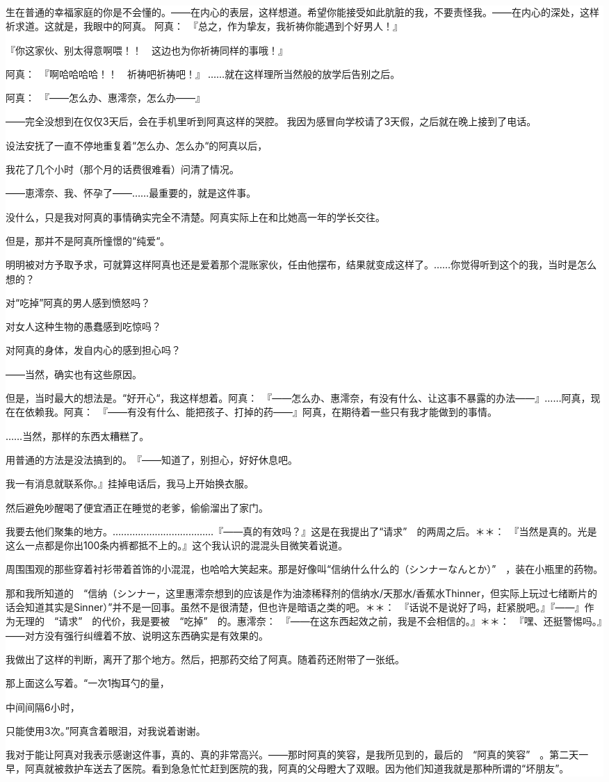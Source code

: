 生在普通的幸福家庭的你是不会懂的。――在内心的表层，这样想道。希望你能接受如此肮脏的我，不要责怪我。――在内心的深处，这样祈求道。这就是，我眼中的阿真。
阿真：　『总之，作为挚友，我祈祷你能遇到个好男人！』

『你这家伙、别太得意啊喂！！　这边也为你祈祷同样的事哦！』

阿真：　『啊哈哈哈哈！！　祈祷吧祈祷吧！』
……就在这样理所当然般的放学后告别之后。

阿真：　『――怎么办、惠澪奈，怎么办――』

――完全没想到在仅仅3天后，会在手机里听到阿真这样的哭腔。
我因为感冒向学校请了3天假，之后就在晚上接到了电话。

设法安抚了一直不停地重复着“怎么办、怎么办“的阿真以后，

我花了几个小时（那个月的话费很难看）问清了情况。

――恵澪奈、我、怀孕了――……最重要的，就是这件事。

没什么，只是我对阿真的事情确实完全不清楚。阿真实际上在和比她高一年的学长交往。

但是，那并不是阿真所憧憬的“纯爱“。

明明被对方予取予求，可就算这样阿真也还是爱着那个混账家伙，任由他摆布，结果就变成这样了。……你觉得听到这个的我，当时是怎么想的？

对“吃掉”阿真的男人感到愤怒吗？

对女人这种生物的愚蠢感到吃惊吗？

对阿真的身体，发自内心的感到担心吗？

――当然，确实也有这些原因。

但是，当时最大的想法是。“好开心“，我这样想着。阿真：　『――怎么办、惠澪奈，有没有什么、让这事不暴露的办法――』……阿真，现在在依赖我。阿真：　『――有没有什么、能把孩子、打掉的药――』阿真，在期待着一些只有我才能做到的事情。

……当然，那样的东西太糟糕了。

用普通的方法是没法搞到的。　『――知道了，别担心，好好休息吧。

我一有消息就联系你。』挂掉电话后，我马上开始换衣服。

然后避免吵醒喝了便宜酒正在睡觉的老爹，偷偷溜出了家门。

我要去他们聚集的地方。………………………………『――真的有效吗？』这是在我提出了“请求”　的两周之后。＊＊：　『当然是真的。光是这么一点都是你出100条内裤都抵不上的。』这个我认识的混混头目微笑着说道。

周围围观的那些穿着衬衫带着首饰的小混混，也哈哈大笑起来。那是好像叫“信纳什么什么的（シンナーなんとか）”　，装在小瓶里的药物。

那和我所知道的　“信纳（シンナー，这里惠澪奈想到的应该是作为油漆稀释剂的信纳水/天那水/香蕉水Thinner，但实际上玩过七绪断片的话会知道其实是Sinner）”并不是一回事。虽然不是很清楚，但也许是暗语之类的吧。＊＊：　『话说不是说好了吗，赶紧脱吧。』『――』作为无理的　“请求”　的代价，我是要被　“吃掉”　的。惠澪奈：　『――在这东西起效之前，我是不会相信的。』＊＊：　『嘿、还挺警惕吗。』――对方没有强行纠缠着不放、说明这东西确实是有效果的。

我做出了这样的判断，离开了那个地方。然后，把那药交给了阿真。随着药还附带了一张纸。

那上面这么写着。“一次1掏耳勺的量，

中间间隔6小时，

只能使用3次。”阿真含着眼泪，对我说着谢谢。

我对于能让阿真对我表示感谢这件事，真的、真的非常高兴。――那时阿真的笑容，是我所见到的，最后的　“阿真的笑容”　。第二天一早，阿真就被救护车送去了医院。看到急急忙忙赶到医院的我，阿真的父母瞪大了双眼。因为他们知道我就是那种所谓的“坏朋友”。
